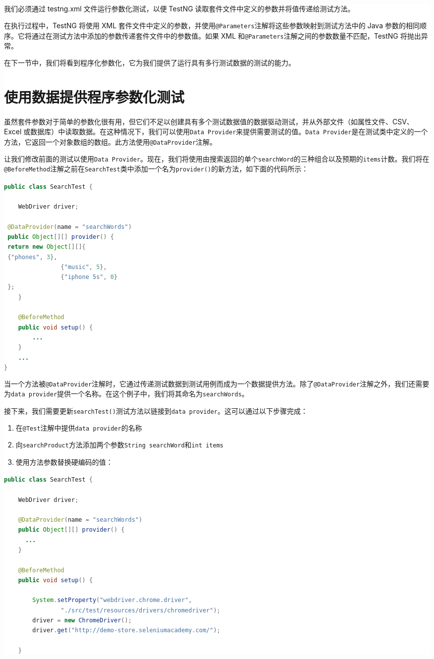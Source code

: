 我们必须通过 testng.xml 文件运行参数化测试，以便 TestNG 读取套件文件中定义的参数并将值传递给测试方法。

在执行过程中，TestNG 将使用 XML 套件文件中定义的参数，并使用`@Parameters`注解将这些参数映射到测试方法中的 Java 参数的相同顺序。它将通过在测试方法中添加的参数传递套件文件中的参数值。如果 XML 和`@Parameters`注解之间的参数数量不匹配，TestNG 将抛出异常。

在下一节中，我们将看到程序化参数化，它为我们提供了运行具有多行测试数据的测试的能力。

# 使用数据提供程序参数化测试

虽然套件参数对于简单的参数化很有用，但它们不足以创建具有多个测试数据值的数据驱动测试，并从外部文件（如属性文件、CSV、Excel 或数据库）中读取数据。在这种情况下，我们可以使用`Data Provider`来提供需要测试的值。`Data Provider`是在测试类中定义的一个方法，它返回一个对象数组的数组。此方法使用`@DataProvider`注解。

让我们修改前面的测试以使用`Data Provider`。现在，我们将使用由搜索返回的单个`searchWord`的三种组合以及预期的`items`计数。我们将在`@BeforeMethod`注解之前在`SearchTest`类中添加一个名为`provider()`的新方法，如下面的代码所示：

```java
public class SearchTest {

    WebDriver driver;

 @DataProvider(name = "searchWords")
 public Object[][] provider() {
 return new Object[][]{
 {"phones", 3},
                {"music", 5},
                {"iphone 5s", 0}
 };
    }

    @BeforeMethod
    public void setup() {
        ...
    }
    ...
}
```

当一个方法被`@DataProvider`注解时，它通过传递测试数据到测试用例而成为一个数据提供方法。除了`@DataProvider`注解之外，我们还需要为`data provider`提供一个名称。在这个例子中，我们将其命名为`searchWords`。

接下来，我们需要更新`searchTest()`测试方法以链接到`data provider`。这可以通过以下步骤完成：

1.  在`@Test`注解中提供`data provider`的名称

1.  向`searchProduct`方法添加两个参数`String searchWord`和`int items`

1.  使用方法参数替换硬编码的值：

```java
public class SearchTest {

    WebDriver driver;

    @DataProvider(name = "searchWords")
    public Object[][] provider() {
      ...
    }

    @BeforeMethod
    public void setup() {

        System.setProperty("webdriver.chrome.driver",
                "./src/test/resources/drivers/chromedriver");
        driver = new ChromeDriver();
        driver.get("http://demo-store.seleniumacademy.com/");

    }

```